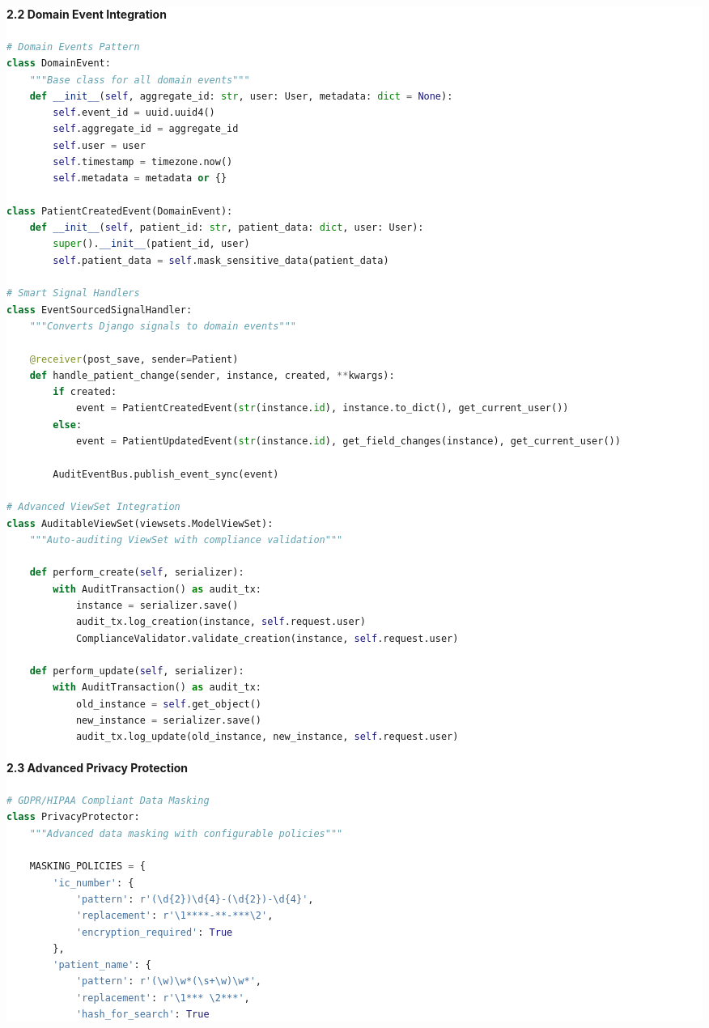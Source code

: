 #### 2.2 Domain Event Integration
```python
# Domain Events Pattern
class DomainEvent:
    """Base class for all domain events"""
    def __init__(self, aggregate_id: str, user: User, metadata: dict = None):
        self.event_id = uuid.uuid4()
        self.aggregate_id = aggregate_id
        self.user = user
        self.timestamp = timezone.now()
        self.metadata = metadata or {}

class PatientCreatedEvent(DomainEvent):
    def __init__(self, patient_id: str, patient_data: dict, user: User):
        super().__init__(patient_id, user)
        self.patient_data = self.mask_sensitive_data(patient_data)

# Smart Signal Handlers
class EventSourcedSignalHandler:
    """Converts Django signals to domain events"""
    
    @receiver(post_save, sender=Patient)
    def handle_patient_change(sender, instance, created, **kwargs):
        if created:
            event = PatientCreatedEvent(str(instance.id), instance.to_dict(), get_current_user())
        else:
            event = PatientUpdatedEvent(str(instance.id), get_field_changes(instance), get_current_user())
        
        AuditEventBus.publish_event_sync(event)

# Advanced ViewSet Integration
class AuditableViewSet(viewsets.ModelViewSet):
    """Auto-auditing ViewSet with compliance validation"""
    
    def perform_create(self, serializer):
        with AuditTransaction() as audit_tx:
            instance = serializer.save()
            audit_tx.log_creation(instance, self.request.user)
            ComplianceValidator.validate_creation(instance, self.request.user)
    
    def perform_update(self, serializer):
        with AuditTransaction() as audit_tx:
            old_instance = self.get_object()
            new_instance = serializer.save()
            audit_tx.log_update(old_instance, new_instance, self.request.user)
```

#### 2.3 Advanced Privacy Protection
```python
# GDPR/HIPAA Compliant Data Masking
class PrivacyProtector:
    """Advanced data masking with configurable policies"""
    
    MASKING_POLICIES = {
        'ic_number': {
            'pattern': r'(\d{2})\d{4}-(\d{2})-\d{4}',
            'replacement': r'\1****-**-***\2',
            'encryption_required': True
        },
        'patient_name': {
            'pattern': r'(\w)\w*(\s+\w)\w*',
            'replacement': r'\1*** \2***',
            'hash_for_search': True
```